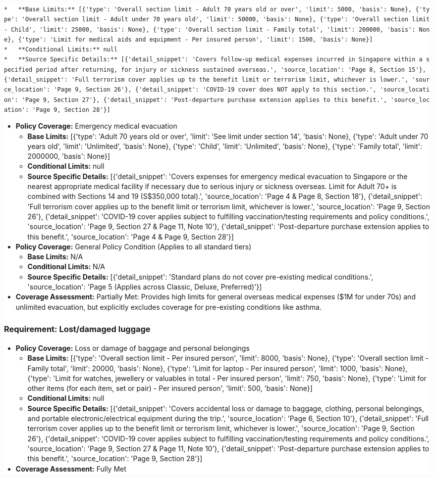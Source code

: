     *   **Base Limits:** [{'type': 'Overall section limit - Adult 70 years old or over', 'limit': 5000, 'basis': None}, {'type': 'Overall section limit - Adult under 70 years old', 'limit': 50000, 'basis': None}, {'type': 'Overall section limit - Child', 'limit': 25000, 'basis': None}, {'type': 'Overall section limit - Family total', 'limit': 200000, 'basis': None}, {'type': 'Limit for medical aids and equipment - Per insured person', 'limit': 1500, 'basis': None}]
    *   **Conditional Limits:** null
    *   **Source Specific Details:** [{'detail_snippet': 'Covers follow-up medical expenses incurred in Singapore within a specified period after returning, for injury or sickness sustained overseas.', 'source_location': 'Page 8, Section 15'}, {'detail_snippet': 'Full terrorism cover applies up to the benefit limit or terrorism limit, whichever is lower.', 'source_location': 'Page 9, Section 26'}, {'detail_snippet': 'COVID-19 cover does NOT apply to this section.', 'source_location': 'Page 9, Section 27'}, {'detail_snippet': 'Post-departure purchase extension applies to this benefit.', 'source_location': 'Page 9, Section 28'}]
*   **Policy Coverage:** Emergency medical evacuation
    *   **Base Limits:** [{'type': 'Adult 70 years old or over', 'limit': 'See limit under section 14', 'basis': None}, {'type': 'Adult under 70 years old', 'limit': 'Unlimited', 'basis': None}, {'type': 'Child', 'limit': 'Unlimited', 'basis': None}, {'type': 'Family total', 'limit': 2000000, 'basis': None}]
    *   **Conditional Limits:** null
    *   **Source Specific Details:** [{'detail_snippet': 'Covers expenses for emergency medical evacuation to Singapore or the nearest appropriate medical facility if necessary due to serious injury or sickness overseas. Limit for Adult 70+ is combined with Sections 14 and 19 (S$350,000 total).', 'source_location': 'Page 4 & Page 8, Section 18'}, {'detail_snippet': 'Full terrorism cover applies up to the benefit limit or terrorism limit, whichever is lower.', 'source_location': 'Page 9, Section 26'}, {'detail_snippet': 'COVID-19 cover applies subject to fulfilling vaccination/testing requirements and policy conditions.', 'source_location': 'Page 9, Section 27 & Page 11, Note 10'}, {'detail_snippet': 'Post-departure purchase extension applies to this benefit.', 'source_location': 'Page 4 & Page 9, Section 28'}]
*   **Policy Coverage:** General Policy Condition (Applies to all standard tiers)
    *   **Base Limits:** N/A
    *   **Conditional Limits:** N/A
    *   **Source Specific Details:** [{'detail_snippet': 'Standard plans do not cover pre-existing medical conditions.', 'source_location': 'Page 5 (Applies across Classic, Deluxe, Preferred)'}]
*   **Coverage Assessment:** Partially Met: Provides high limits for general overseas medical expenses ($1M for under 70s) and unlimited evacuation, but explicitly excludes coverage for pre-existing conditions like asthma.

### Requirement: Lost/damaged luggage

*   **Policy Coverage:** Loss or damage of baggage and personal belongings
    *   **Base Limits:** [{'type': 'Overall section limit - Per insured person', 'limit': 8000, 'basis': None}, {'type': 'Overall section limit - Family total', 'limit': 20000, 'basis': None}, {'type': 'Limit for laptop - Per insured person', 'limit': 1000, 'basis': None}, {'type': 'Limit for watches, jewellery or valuables in total - Per insured person', 'limit': 750, 'basis': None}, {'type': 'Limit for other items (for each item, set or pair) - Per insured person', 'limit': 500, 'basis': None}]
    *   **Conditional Limits:** null
    *   **Source Specific Details:** [{'detail_snippet': 'Covers accidental loss or damage to baggage, clothing, personal belongings, and portable electronic/electrical equipment during the trip.', 'source_location': 'Page 6, Section 10'}, {'detail_snippet': 'Full terrorism cover applies up to the benefit limit or terrorism limit, whichever is lower.', 'source_location': 'Page 9, Section 26'}, {'detail_snippet': 'COVID-19 cover applies subject to fulfilling vaccination/testing requirements and policy conditions.', 'source_location': 'Page 9, Section 27 & Page 11, Note 10'}, {'detail_snippet': 'Post-departure purchase extension applies to this benefit.', 'source_location': 'Page 9, Section 28'}]
*   **Coverage Assessment:** Fully Met
